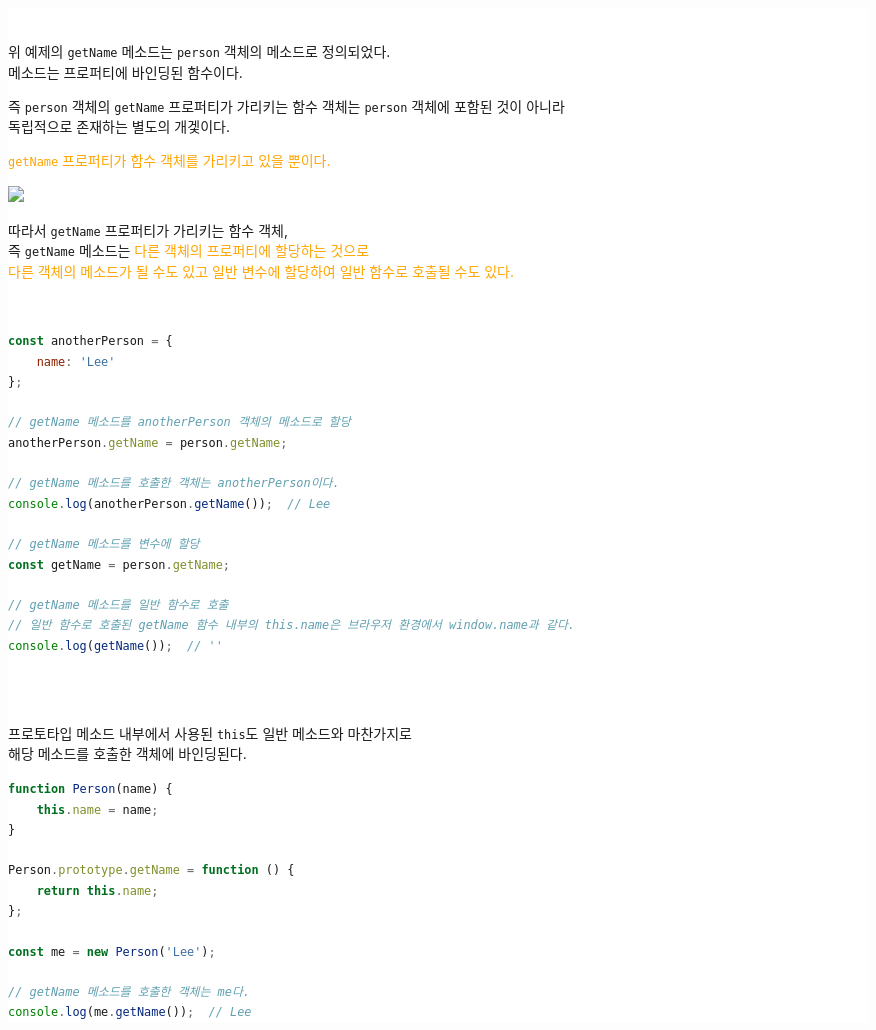 <br>

위 예제의 `getName` 메소드는 `person` 객체의 메소드로 정의되었다.  
메소드는 프로퍼티에 바인딩된 함수이다.  

즉 `person` 객체의 `getName` 프로퍼티가 가리키는 함수 객체는 `person` 객체에 포함된 것이 아니라  
독립적으로 존재하는 별도의 개겣이다.  

<font color='orange'>`getName` 프로퍼티가 함수 객체를 가리키고 있을 뿐이다.</font>

<img src="https://github.com/user-attachments/assets/37c4ccf3-33f6-4137-9cc7-d9c98efc4128" width="450">

<br>

따라서 `getName` 프로퍼티가 가리키는 함수 객체,  
즉 `getName` 메소드는 <font color='orange'>다른 객체의 프로퍼티에 할당하는 것으로  
다른 객체의 메소드가 될 수도 있고 일반 변수에 할당하여 일반 함수로 호출될 수도 있다.</font>

<br>

``` js
const anotherPerson = {
    name: 'Lee'
};

// getName 메소드를 anotherPerson 객체의 메소드로 할당
anotherPerson.getName = person.getName;

// getName 메소드를 호출한 객체는 anotherPerson이다.
console.log(anotherPerson.getName());  // Lee

// getName 메소드를 변수에 할당
const getName = person.getName;

// getName 메소드를 일반 함수로 호출
// 일반 함수로 호출된 getName 함수 내부의 this.name은 브라우저 환경에서 window.name과 같다.
console.log(getName());  // ''
```

<br><br>

프로토타입 메소드 내부에서 사용된 `this`도 일반 메소드와 마찬가지로   
해당 메소드를 호출한 객체에 바인딩된다.

``` js
function Person(name) {
    this.name = name;
}

Person.prototype.getName = function () {
    return this.name;
};

const me = new Person('Lee');

// getName 메소드를 호출한 객체는 me다.
console.log(me.getName());  // Lee
```
